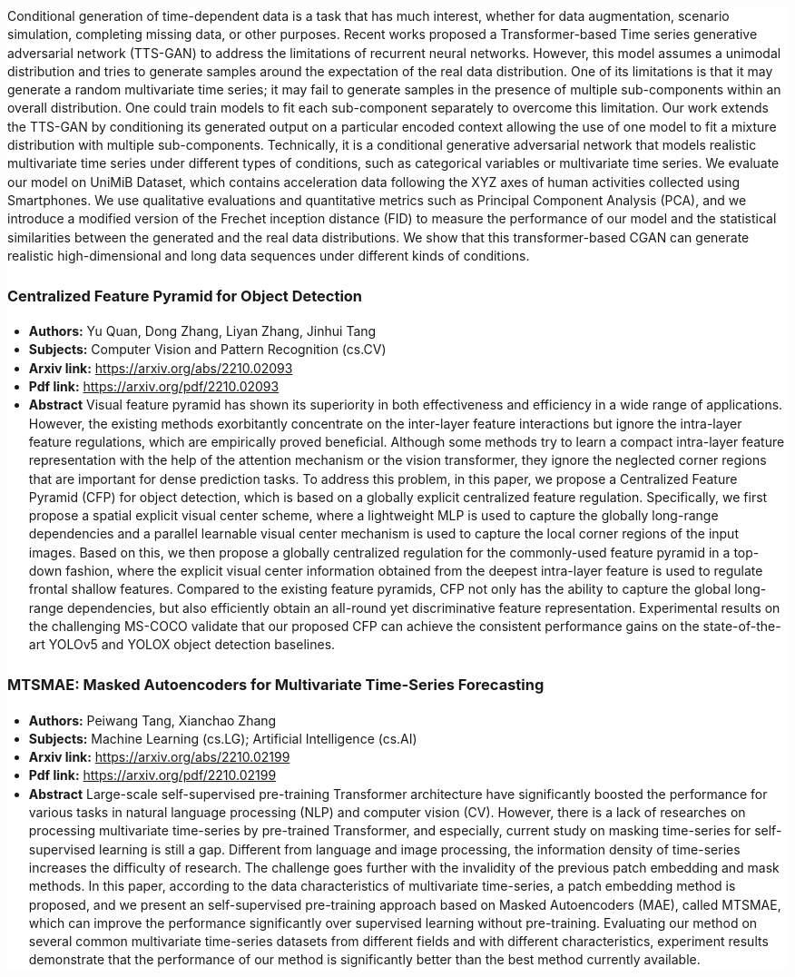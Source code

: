  Conditional generation of time-dependent data is a task that has much interest, whether for data augmentation, scenario simulation, completing missing data, or other purposes. Recent works proposed a Transformer-based Time series generative adversarial network (TTS-GAN) to address the limitations of recurrent neural networks. However, this model assumes a unimodal distribution and tries to generate samples around the expectation of the real data distribution. One of its limitations is that it may generate a random multivariate time series; it may fail to generate samples in the presence of multiple sub-components within an overall distribution. One could train models to fit each sub-component separately to overcome this limitation. Our work extends the TTS-GAN by conditioning its generated output on a particular encoded context allowing the use of one model to fit a mixture distribution with multiple sub-components. Technically, it is a conditional generative adversarial network that models realistic multivariate time series under different types of conditions, such as categorical variables or multivariate time series. We evaluate our model on UniMiB Dataset, which contains acceleration data following the XYZ axes of human activities collected using Smartphones. We use qualitative evaluations and quantitative metrics such as Principal Component Analysis (PCA), and we introduce a modified version of the Frechet inception distance (FID) to measure the performance of our model and the statistical similarities between the generated and the real data distributions. We show that this transformer-based CGAN can generate realistic high-dimensional and long data sequences under different kinds of conditions.
### Centralized Feature Pyramid for Object Detection
 - **Authors:** Yu Quan, Dong Zhang, Liyan Zhang, Jinhui Tang
 - **Subjects:** Computer Vision and Pattern Recognition (cs.CV)
 - **Arxiv link:** https://arxiv.org/abs/2210.02093
 - **Pdf link:** https://arxiv.org/pdf/2210.02093
 - **Abstract**
 Visual feature pyramid has shown its superiority in both effectiveness and efficiency in a wide range of applications. However, the existing methods exorbitantly concentrate on the inter-layer feature interactions but ignore the intra-layer feature regulations, which are empirically proved beneficial. Although some methods try to learn a compact intra-layer feature representation with the help of the attention mechanism or the vision transformer, they ignore the neglected corner regions that are important for dense prediction tasks. To address this problem, in this paper, we propose a Centralized Feature Pyramid (CFP) for object detection, which is based on a globally explicit centralized feature regulation. Specifically, we first propose a spatial explicit visual center scheme, where a lightweight MLP is used to capture the globally long-range dependencies and a parallel learnable visual center mechanism is used to capture the local corner regions of the input images. Based on this, we then propose a globally centralized regulation for the commonly-used feature pyramid in a top-down fashion, where the explicit visual center information obtained from the deepest intra-layer feature is used to regulate frontal shallow features. Compared to the existing feature pyramids, CFP not only has the ability to capture the global long-range dependencies, but also efficiently obtain an all-round yet discriminative feature representation. Experimental results on the challenging MS-COCO validate that our proposed CFP can achieve the consistent performance gains on the state-of-the-art YOLOv5 and YOLOX object detection baselines.
### MTSMAE: Masked Autoencoders for Multivariate Time-Series Forecasting
 - **Authors:** Peiwang Tang, Xianchao Zhang
 - **Subjects:** Machine Learning (cs.LG); Artificial Intelligence (cs.AI)
 - **Arxiv link:** https://arxiv.org/abs/2210.02199
 - **Pdf link:** https://arxiv.org/pdf/2210.02199
 - **Abstract**
 Large-scale self-supervised pre-training Transformer architecture have significantly boosted the performance for various tasks in natural language processing (NLP) and computer vision (CV). However, there is a lack of researches on processing multivariate time-series by pre-trained Transformer, and especially, current study on masking time-series for self-supervised learning is still a gap. Different from language and image processing, the information density of time-series increases the difficulty of research. The challenge goes further with the invalidity of the previous patch embedding and mask methods. In this paper, according to the data characteristics of multivariate time-series, a patch embedding method is proposed, and we present an self-supervised pre-training approach based on Masked Autoencoders (MAE), called MTSMAE, which can improve the performance significantly over supervised learning without pre-training. Evaluating our method on several common multivariate time-series datasets from different fields and with different characteristics, experiment results demonstrate that the performance of our method is significantly better than the best method currently available.